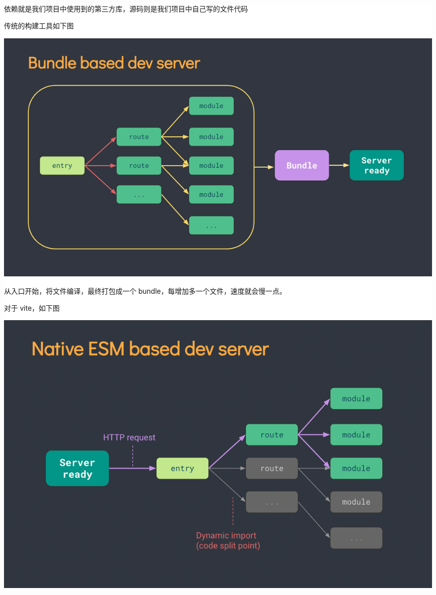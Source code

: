 

依赖就是我们项目中使用到的第三方库，源码则是我们项目中自己写的文件代码



传统的构建工具如下图

![bundle based](https://raw.githubusercontent.com/aboutcroon/Notes/main/Vite/assets/bundle%20based.png)

从入口开始，将文件编译，最终打包成一个 bundle，每增加多一个文件，速度就会慢一点。



对于 vite，如下图

![native ESM based](https://raw.githubusercontent.com/aboutcroon/Notes/main/Vite/assets/native%20ESM%20based.png)